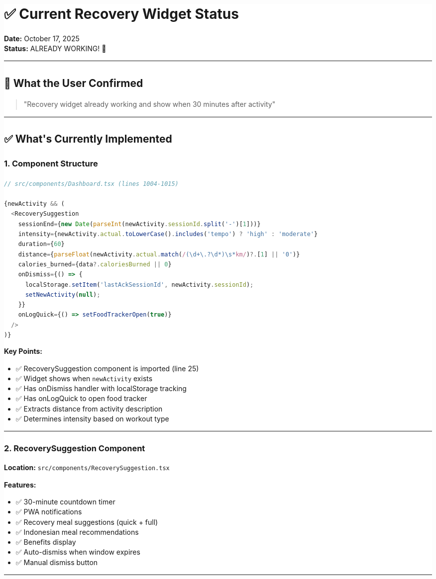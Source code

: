 # ✅ Current Recovery Widget Status

**Date:** October 17, 2025  
**Status:** ALREADY WORKING! 🎉

---

## 🎯 What the User Confirmed

> "Recovery widget already working and show when 30 minutes after activity"

---

## ✅ What's Currently Implemented

### 1. Component Structure

```typescript
// src/components/Dashboard.tsx (lines 1004-1015)

{newActivity && (
  <RecoverySuggestion
    sessionEnd={new Date(parseInt(newActivity.sessionId.split('-')[1]))}
    intensity={newActivity.actual.toLowerCase().includes('tempo') ? 'high' : 'moderate'}
    duration={60}
    distance={parseFloat(newActivity.actual.match(/(\d+\.?\d*)\s*km/)?.[1] || '0')}
    calories_burned={data?.caloriesBurned || 0}
    onDismiss={() => {
      localStorage.setItem('lastAckSessionId', newActivity.sessionId);
      setNewActivity(null);
    }}
    onLogQuick={() => setFoodTrackerOpen(true)}
  />
)}
```

**Key Points:**
- ✅ RecoverySuggestion component is imported (line 25)
- ✅ Widget shows when `newActivity` exists
- ✅ Has onDismiss handler with localStorage tracking
- ✅ Has onLogQuick to open food tracker
- ✅ Extracts distance from activity description
- ✅ Determines intensity based on workout type

---

### 2. RecoverySuggestion Component

**Location:** `src/components/RecoverySuggestion.tsx`

**Features:**
- ✅ 30-minute countdown timer
- ✅ PWA notifications
- ✅ Recovery meal suggestions (quick + full)
- ✅ Indonesian meal recommendations
- ✅ Benefits display
- ✅ Auto-dismiss when window expires
- ✅ Manual dismiss button

---
